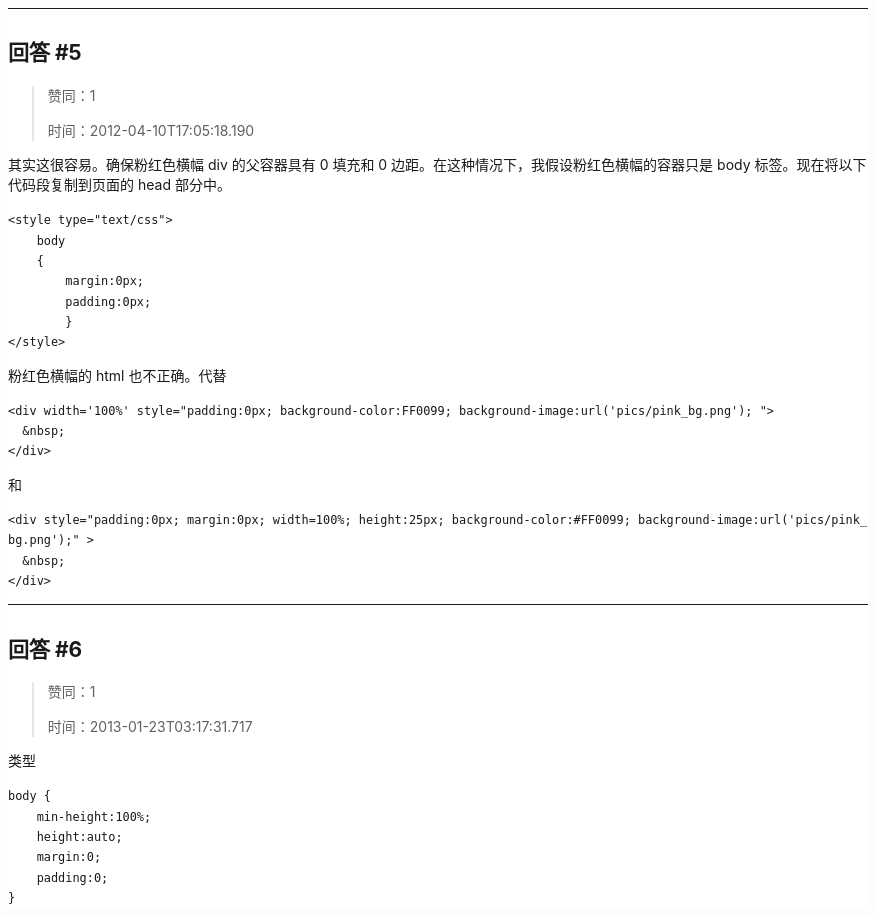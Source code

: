 * * *

## 回答 #5

> 赞同：1
> 
> 时间：2012-04-10T17:05:18.190

其实这很容易。确保粉红色横幅 div 的父容器具有 0 填充和 0 边距。在这种情况下，我假设粉红色横幅的容器只是 body 标签。现在将以下代码段复制到页面的 head 部分中。

```
<style type="text/css">
    body
    {
        margin:0px;
        padding:0px;
        }
</style> 
```

粉红色横幅的 html 也不正确。代替

```
<div width='100%' style="padding:0px; background-color:FF0099; background-image:url('pics/pink_bg.png'); ">
  &nbsp;
</div> 
```

和

```
<div style="padding:0px; margin:0px; width=100%; height:25px; background-color:#FF0099; background-image:url('pics/pink_bg.png');" >
  &nbsp;
</div> 
```

* * *

## 回答 #6

> 赞同：1
> 
> 时间：2013-01-23T03:17:31.717

类型

```
body {
    min-height:100%;
    height:auto;
    margin:0;
    padding:0;
} 
```
